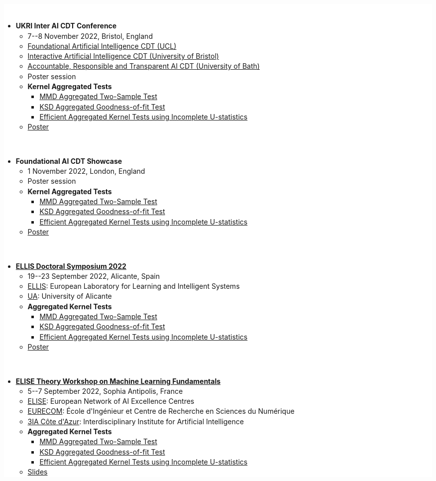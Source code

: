 <br>

* **UKRI Inter AI CDT Conference**
  * 7--8 November 2022, Bristol, England
  * [Foundational Artificial Intelligence CDT (UCL)](https://www.ucl.ac.uk/ai-centre/study/foundational-artificial-intelligence-mphilphd)
  * [Interactive Artificial Intelligence CDT (University of Bristol)](https://www.bristol.ac.uk/cdt/interactive-ai/)
  * [Accountable, Responsible and Transparent AI CDT (University of Bath)](https://cdt-art-ai.ac.uk/)
  * Poster session
  * **Kernel Aggregated Tests**
    * [MMD Aggregated Two-Sample Test](https://arxiv.org/pdf/2110.15073.pdf)
    * [KSD Aggregated Goodness-of-fit Test](https://arxiv.org/pdf/2202.00824.pdf)
    * [Efficient Aggregated Kernel Tests using Incomplete U-statistics](https://arxiv.org/abs/2206.09194)
  * [Poster](https://antoninschrab.github.io/files/Poster-03-09-22.pdf) 

<br>

* **Foundational AI CDT Showcase**
  * 1 November 2022, London, England
  * Poster session
  * **Kernel Aggregated Tests**
    * [MMD Aggregated Two-Sample Test](https://arxiv.org/pdf/2110.15073.pdf)
    * [KSD Aggregated Goodness-of-fit Test](https://arxiv.org/pdf/2202.00824.pdf)
    * [Efficient Aggregated Kernel Tests using Incomplete U-statistics](https://arxiv.org/abs/2206.09194)
  * [Poster](https://antoninschrab.github.io/files/Simplified_Poster.pdf)

<br>

* [**ELLIS Doctoral Symposium 2022**](https://ellisalicante.org/eds2022/)
  * 19--23 September 2022, Alicante, Spain
  * [ELLIS](https://ellis.eu): European Laboratory for Learning and Intelligent Systems
  * [UA](https://www.ua.es/en/): University of Alicante
  * **Aggregated Kernel Tests**
    * [MMD Aggregated Two-Sample Test](https://arxiv.org/pdf/2110.15073.pdf)
    * [KSD Aggregated Goodness-of-fit Test](https://arxiv.org/pdf/2202.00824.pdf)
    * [Efficient Aggregated Kernel Tests using Incomplete U-statistics](https://arxiv.org/pdf/2206.09194.pdf)
  * [Poster](https://antoninschrab.github.io/files/Poster-03-09-22.pdf) 

<br>

* [**ELISE Theory Workshop on Machine Learning Fundamentals**](https://sites.google.com/view/mlf2022/home)
  * 5--7 September 2022, Sophia Antipolis, France
  * [ELISE](https://www.elise-ai.eu): European Network of AI Excellence Centres  
  * [EURECOM](https://www.eurecom.fr/en): École d'Ingénieur et Centre de Recherche en Sciences du Numérique
  * [3IA Côte d'Azur](https://3ia.univ-cotedazur.eu): Interdisciplinary Institute for Artificial Intelligence
  * **Aggregated Kernel Tests**
    * [MMD Aggregated Two-Sample Test](https://arxiv.org/pdf/2110.15073.pdf)
    * [KSD Aggregated Goodness-of-fit Test](https://arxiv.org/pdf/2202.00824.pdf)
    * [Efficient Aggregated Kernel Tests using Incomplete U-statistics](https://arxiv.org/pdf/2206.09194.pdf)
  * [Slides](https://antoninschrab.github.io/files/Slides_handout-06-09-22.pdf)
